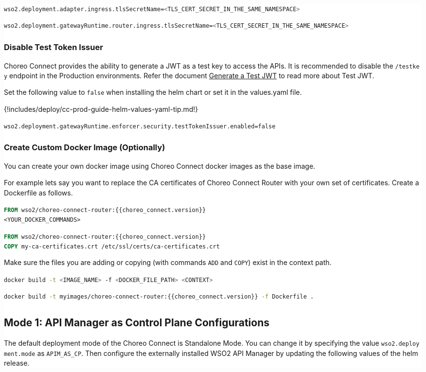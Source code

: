 ```bash tab='Adapter Ingress'
wso2.deployment.adapter.ingress.tlsSecretName=<TLS_CERT_SECRET_IN_THE_SAME_NAMESPACE>
```

```bash tab='Router Ingress'
wso2.deployment.gatewayRuntime.router.ingress.tlsSecretName=<TLS_CERT_SECRET_IN_THE_SAME_NAMESPACE>
```

### Disable Test Token Issuer

Choreo Connect provides the ability to generate a JWT as a test key to access the APIs. It is recommended to disable the `/testkey` endpoint in the Production environments.
Refer the document [Generate a Test JWT]({{base_path}}/deploy-and-publish/deploy-on-gateway/choreo-connect/security/generate-a-test-jwt/) to read more about Test JWT.

Set the following value to `false` when installing the helm chart or set it in the values.yaml file.

{!includes/deploy/cc-prod-guide-helm-values-yaml-tip.md!}

```bash
wso2.deployment.gatewayRuntime.enforcer.security.testTokenIssuer.enabled=false
```

### Create Custom Docker Image (Optionally)

You can create your own docker image using Choreo Connect docker images as the base image.

For example lets say you want to replace the CA certificates of Choreo Connect Router with your own set of certificates.
Create a Dockerfile as follows.

```dockerfile tab='Format'
FROM wso2/choreo-connect-router:{{choreo_connect.version}}
<YOUR_DOCKER_COMMANDS>
```

```dockerfile tab='Sample'
FROM wso2/choreo-connect-router:{{choreo_connect.version}}
COPY my-ca-certificates.crt /etc/ssl/certs/ca-certificates.crt
```

Make sure the files you are adding or copying (with commands `ADD` and `COPY`) exist in the context path.

```bash tab='Format'
docker build -t <IMAGE_NAME> -f <DOCKER_FILE_PATH> <CONTEXT>
```

```bash tab='Sample'
docker build -t myimages/choreo-connect-router:{{choreo_connect.version}} -f Dockerfile .
```

## Mode 1: API Manager as Control Plane Configurations

The default deployment mode of the Choreo Connect is Standalone Mode. You can change it by specifying the value `wso2.deployment.mode` as `APIM_AS_CP`.
Then configure the externally installed WSO2 API Manager by updating the following values of the helm release.
